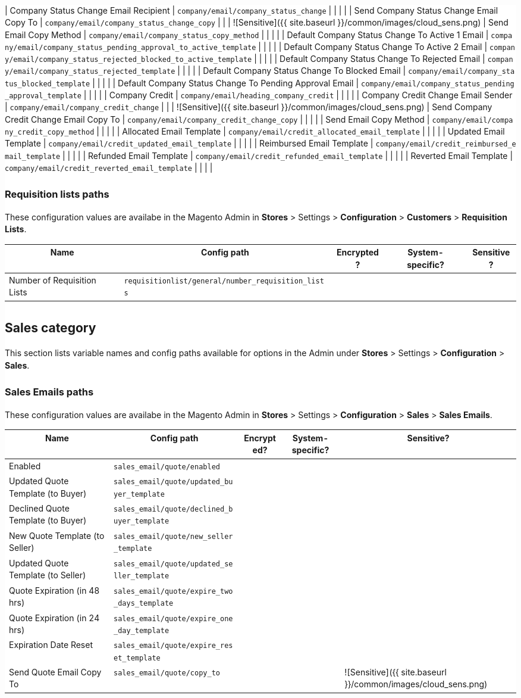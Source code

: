 | Company Status Change Email Recipient | `company/email/company_status_change` | | | |
| Send Company Status Change Email Copy To | `company/email/company_status_change_copy` | | | ![Sensitive]({{ site.baseurl }}/common/images/cloud_sens.png)
| Send Email Copy Method | `company/email/company_status_copy_method` | | | |
| Default Company Status Change To Active 1 Email | `company/email/company_status_pending_approval_to_active_template` | | | |
| Default Company Status Change To Active 2 Email | `company/email/company_status_rejected_blocked_to_active_template` | | | |
| Default Company Status Change To Rejected Email | `company/email/company_status_rejected_template` | | | |
| Default Company Status Change To Blocked Email | `company/email/company_status_blocked_template` | | | |
| Default Company Status Change To Pending Approval Email | `company/email/company_status_pending_approval_template` | | | |
| Company Credit | `company/email/heading_company_credit` | | | |
| Company Credit Change Email Sender | `company/email/company_credit_change` |  | | ![Sensitive]({{ site.baseurl }}/common/images/cloud_sens.png)
| Send Company Credit Change Email Copy To | `company/email/company_credit_change_copy` | | | |
| Send Email Copy Method | `company/email/company_credit_copy_method` | | | |
| Allocated Email Template | `company/email/credit_allocated_email_template` | | | |
| Updated Email Template | `company/email/credit_updated_email_template` | | | |
| Reimbursed Email Template | `company/email/credit_reimbursed_email_template` | | | |
| Refunded Email Template | `company/email/credit_refunded_email_template` | | | |
| Reverted Email Template | `company/email/credit_reverted_email_template` | | | |

### Requisition lists paths
These configuration values are availabe in the Magento Admin in **Stores** > Settings > **Configuration** > **Customers** > **Requisition Lists**.

| Name | Config path | Encrypted? | System-specific? | Sensitive? | 
| -------------- | -------------- | -------------- | -------------- | -------------- |
| Number of Requisition Lists | `requisitionlist/general/number_requisition_lists` | | | |

## Sales category
This section lists variable names and config paths available for options in the Admin under **Stores** > Settings > **Configuration** > **Sales**.

### Sales Emails paths
These configuration values are availabe in the Magento Admin in **Stores** > Settings > **Configuration** > **Sales** > **Sales Emails**.

| Name | Config path | Encrypted? | System-specific? | Sensitive? | 
| -------------- | -------------- | -------------- | -------------- | -------------- |
| Enabled | `sales_email/quote/enabled` | | | |
| Updated Quote Template (to Buyer) | `sales_email/quote/updated_buyer_template` | | | |
| Declined Quote Template (to Buyer) | `sales_email/quote/declined_buyer_template` | | | |
| New Quote Template (to Seller) | `sales_email/quote/new_seller_template` | | | |
| Updated Quote Template (to Seller) | `sales_email/quote/updated_seller_template` | | | |
| Quote Expiration (in 48 hrs) | `sales_email/quote/expire_two_days_template` | | | |
| Quote Expiration (in 24 hrs) | `sales_email/quote/expire_one_day_template` | | | |
| Expiration Date Reset | `sales_email/quote/expire_reset_template` | | | |
| Send Quote Email Copy To | `sales_email/quote/copy_to` | | | ![Sensitive]({{ site.baseurl }}/common/images/cloud_sens.png)